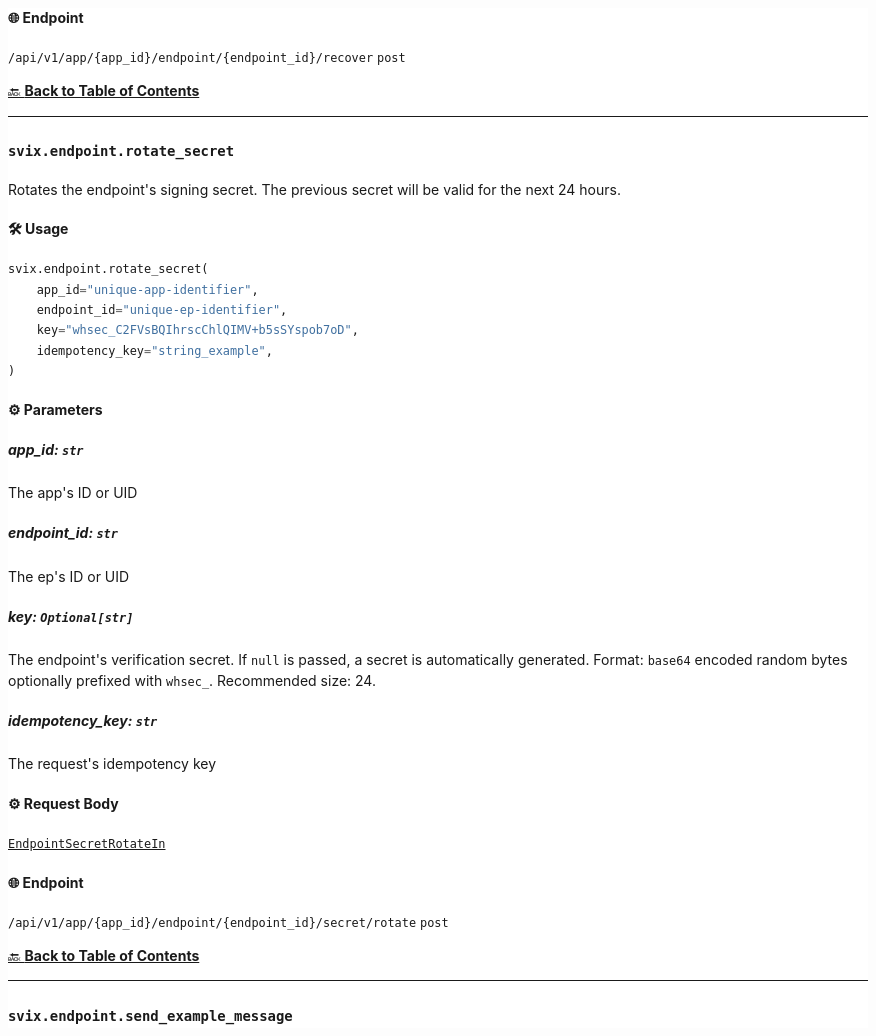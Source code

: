 #### 🌐 Endpoint<a id="🌐-endpoint"></a>

`/api/v1/app/{app_id}/endpoint/{endpoint_id}/recover` `post`

[🔙 **Back to Table of Contents**](#table-of-contents)

---

### `svix.endpoint.rotate_secret`<a id="svixendpointrotate_secret"></a>

Rotates the endpoint's signing secret.  The previous secret will be valid for the next 24 hours.

#### 🛠️ Usage<a id="🛠️-usage"></a>

```python
svix.endpoint.rotate_secret(
    app_id="unique-app-identifier",
    endpoint_id="unique-ep-identifier",
    key="whsec_C2FVsBQIhrscChlQIMV+b5sSYspob7oD",
    idempotency_key="string_example",
)
```

#### ⚙️ Parameters<a id="⚙️-parameters"></a>

##### app_id: `str`<a id="app_id-str"></a>

The app's ID or UID

##### endpoint_id: `str`<a id="endpoint_id-str"></a>

The ep's ID or UID

##### key: `Optional[str]`<a id="key-optionalstr"></a>

The endpoint's verification secret. If `null` is passed, a secret is automatically generated. Format: `base64` encoded random bytes optionally prefixed with `whsec_`. Recommended size: 24.

##### idempotency_key: `str`<a id="idempotency_key-str"></a>

The request's idempotency key

#### ⚙️ Request Body<a id="⚙️-request-body"></a>

[`EndpointSecretRotateIn`](./svix_python_sdk/type/endpoint_secret_rotate_in.py)
#### 🌐 Endpoint<a id="🌐-endpoint"></a>

`/api/v1/app/{app_id}/endpoint/{endpoint_id}/secret/rotate` `post`

[🔙 **Back to Table of Contents**](#table-of-contents)

---

### `svix.endpoint.send_example_message`<a id="svixendpointsend_example_message"></a>
